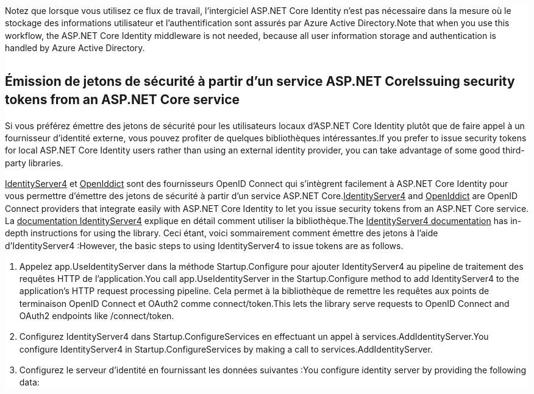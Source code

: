 <span data-ttu-id="40c2c-170">Notez que lorsque vous utilisez ce flux de travail, l’intergiciel ASP.NET Core Identity n’est pas nécessaire dans la mesure où le stockage des informations utilisateur et l’authentification sont assurés par Azure Active Directory.</span><span class="sxs-lookup"><span data-stu-id="40c2c-170">Note that when you use this workflow, the ASP.NET Core Identity middleware is not needed, because all user information storage and authentication is handled by Azure Active Directory.</span></span>

## <a name="issuing-security-tokens-from-an-aspnet-core-service"></a><span data-ttu-id="40c2c-171">Émission de jetons de sécurité à partir d’un service ASP.NET Core</span><span class="sxs-lookup"><span data-stu-id="40c2c-171">Issuing security tokens from an ASP.NET Core service</span></span>

<span data-ttu-id="40c2c-172">Si vous préférez émettre des jetons de sécurité pour les utilisateurs locaux d’ASP.NET Core Identity plutôt que de faire appel à un fournisseur d’identité externe, vous pouvez profiter de quelques bibliothèques intéressantes.</span><span class="sxs-lookup"><span data-stu-id="40c2c-172">If you prefer to issue security tokens for local ASP.NET Core Identity users rather than using an external identity provider, you can take advantage of some good third-party libraries.</span></span>

<span data-ttu-id="40c2c-173">[IdentityServer4](https://github.com/IdentityServer/IdentityServer4) et [OpenIddict](https://github.com/openiddict/openiddict-core) sont des fournisseurs OpenID Connect qui s’intègrent facilement à ASP.NET Core Identity pour vous permettre d’émettre des jetons de sécurité à partir d’un service ASP.NET Core.</span><span class="sxs-lookup"><span data-stu-id="40c2c-173">[IdentityServer4](https://github.com/IdentityServer/IdentityServer4) and [OpenIddict](https://github.com/openiddict/openiddict-core) are OpenID Connect providers that integrate easily with ASP.NET Core Identity to let you issue security tokens from an ASP.NET Core service.</span></span> <span data-ttu-id="40c2c-174">La [documentation IdentityServer4](https://identityserver4.readthedocs.io/en/release/) explique en détail comment utiliser la bibliothèque.</span><span class="sxs-lookup"><span data-stu-id="40c2c-174">The [IdentityServer4 documentation](https://identityserver4.readthedocs.io/en/release/) has in-depth instructions for using the library.</span></span> <span data-ttu-id="40c2c-175">Ceci étant, voici sommairement comment émettre des jetons à l’aide d’IdentityServer4 :</span><span class="sxs-lookup"><span data-stu-id="40c2c-175">However, the basic steps to using IdentityServer4 to issue tokens are as follows.</span></span>

1.  <span data-ttu-id="40c2c-176">Appelez app.UseIdentityServer dans la méthode Startup.Configure pour ajouter IdentityServer4 au pipeline de traitement des requêtes HTTP de l’application.</span><span class="sxs-lookup"><span data-stu-id="40c2c-176">You call app.UseIdentityServer in the Startup.Configure method to add IdentityServer4 to the application’s HTTP request processing pipeline.</span></span> <span data-ttu-id="40c2c-177">Cela permet à la bibliothèque de remettre les requêtes aux points de terminaison OpenID Connect et OAuth2 comme connect/token.</span><span class="sxs-lookup"><span data-stu-id="40c2c-177">This lets the library serve requests to OpenID Connect and OAuth2 endpoints like /connect/token.</span></span>

2.  <span data-ttu-id="40c2c-178">Configurez IdentityServer4 dans Startup.ConfigureServices en effectuant un appel à services.AddIdentityServer.</span><span class="sxs-lookup"><span data-stu-id="40c2c-178">You configure IdentityServer4 in Startup.ConfigureServices by making a call to services.AddIdentityServer.</span></span>

3.  <span data-ttu-id="40c2c-179">Configurez le serveur d’identité en fournissant les données suivantes :</span><span class="sxs-lookup"><span data-stu-id="40c2c-179">You configure identity server by providing the following data:</span></span>
